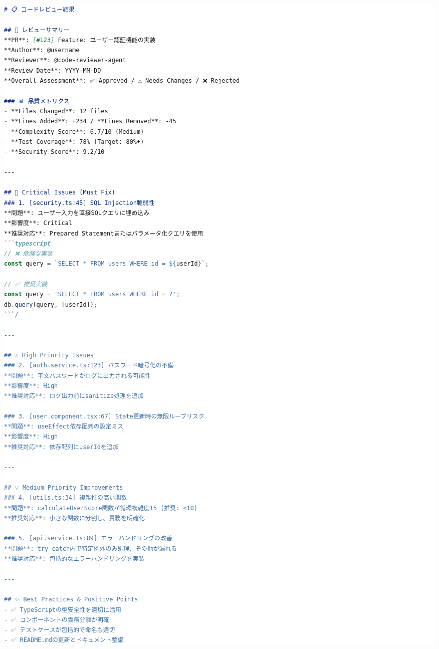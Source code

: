 ```markdown
# 📋 コードレビュー結果

## 🎯 レビューサマリー
**PR**: [#123] Feature: ユーザー認証機能の実装
**Author**: @username
**Reviewer**: @code-reviewer-agent
**Review Date**: YYYY-MM-DD
**Overall Assessment**: ✅ Approved / ⚠️ Needs Changes / ❌ Rejected

### 📊 品質メトリクス
- **Files Changed**: 12 files
- **Lines Added**: +234 / **Lines Removed**: -45
- **Complexity Score**: 6.7/10 (Medium)
- **Test Coverage**: 78% (Target: 80%+)
- **Security Score**: 9.2/10

---

## 🚨 Critical Issues (Must Fix)
### 1. [security.ts:45] SQL Injection脆弱性
**問題**: ユーザー入力を直接SQLクエリに埋め込み
**影響度**: Critical
**推奨対応**: Prepared Statementまたはパラメータ化クエリを使用
```typescript
// ❌ 危険な実装
const query = `SELECT * FROM users WHERE id = ${userId}`;

// ✅ 推奨実装
const query = 'SELECT * FROM users WHERE id = ?';
db.query(query, [userId]);
```/

---

## ⚠️ High Priority Issues
### 2. [auth.service.ts:123] パスワード暗号化の不備
**問題**: 平文パスワードがログに出力される可能性
**影響度**: High
**推奨対応**: ログ出力前にsanitize処理を追加

### 3. [user.component.tsx:67] State更新時の無限ループリスク
**問題**: useEffect依存配列の設定ミス
**影響度**: High
**推奨対応**: 依存配列にuserIdを追加

---

## 💡 Medium Priority Improvements
### 4. [utils.ts:34] 複雑性の高い関数
**問題**: calculateUserScore関数が循環複雑度15 (推奨: <10)
**推奨対応**: 小さな関数に分割し、責務を明確化

### 5. [api.service.ts:89] エラーハンドリングの改善
**問題**: try-catch内で特定例外のみ処理、その他が漏れる
**推奨対応**: 包括的なエラーハンドリングを実装

---

## ✨ Best Practices & Positive Points
- ✅ TypeScriptの型安全性を適切に活用
- ✅ コンポーネントの責務分離が明確
- ✅ テストケースが包括的で命名も適切
- ✅ README.mdの更新とドキュメント整備
```